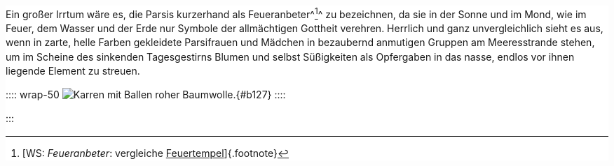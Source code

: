 Ein großer Irrtum wäre es, die Parsis kurzerhand als Feueranbeter^[^239]^
zu bezeichnen, da sie in der Sonne und im Mond, wie im Feuer, dem Wasser
und der Erde nur Symbole der allmächtigen Gottheit verehren. Herrlich
und ganz unvergleichlich sieht es aus, wenn in zarte, helle Farben
gekleidete Parsifrauen und Mädchen in bezaubernd anmutigen Gruppen am
Meeresstrande stehen, um im Scheine des sinkenden Tagesgestirns Blumen
und selbst Süßigkeiten als Opfergaben in das nasse, endlos vor ihnen
liegende Element zu streuen.

:::: wrap-50
![Karren mit Ballen roher Baumwolle.](Kurt_boeck_indien_nepal_127.jpg "Kurt_boeck_indien_nepal_127.jpg"){#b127}
:::: 

:::

[^202]: [WS: *Viktoria-Terminus-Bahnhof*: vergleiche [Chhatrapati Shivaji Terminus](https://de.wikipedia.org/wiki/Chhatrapati_Shivaji_Terminus)]{.footnote}

[^203]: [WS: *Watsonhotels*: vergleiche [Watson\'s Hotel](https://en.wikipedia.org/wiki/Watson's_Hotel)]{.footnote}

[^204]: [WS: *L'hombre*: vergleiche [L'Hombre](https://de.wikipedia.org/wiki/L’Hombre)]{.footnote}

[^205]: [WS: *Pest in Bombay*: 1896-1904, vergleiche [Bombay plague epidemic](https://en.wikipedia.org/wiki/Bombay_plague_epidemic)]{.footnote}

[^206]: [WS: *Kumaon*: vergleiche [Kumaon division](https://en.wikipedia.org/wiki/Kumaon_division)]{.footnote}

[^207]: [WS: *Drommete*: vergleiche [Trompete](https://de.wikipedia.org/wiki/Trompete)]{.footnote}

[^208]: [WS: *Präsidentschaft*: vergleiche [Bombay](https://de.wikipedia.org/wiki/Bombay_(Präsidentschaft))]{.footnote}

[^209]: [WS: *Table d'hote*: vergleiche [Table d'hôte](https://de.wikipedia.org/wiki/Table_d’hôte)]{.footnote}

[^210]: [WS: *Tiffin*: vergleiche [Tiffin](https://en.wikipedia.org/wiki/Tiffin)]{.footnote}

[^211]: [WS: *Gari*: vergleiche [Gari](https://en.wikipedia.org/wiki/Gari_(vehicle))]{.footnote}

[^212]: [WS: *University Garden/Tower*: vergleiche [File:Bombay University Garden](https://de.wikipedia.org/wiki/File:Bombay_University_Garden.jpg)
    (Bild) sowie [Rajabai Clock Tower](https://en.wikipedia.org/wiki/Rajabai_Clock_Tower)]{.footnote}

[^213]: [WS: *Prembschand Raitschad*: vergleiche [Premchand Roychand](https://en.wikipedia.org/wiki/Premchand_Roychand)]{.footnote}

[^214]: [WS: *Parsis*: vergleiche [Parsen](https://de.wikipedia.org/wiki/Parsen)]{.footnote}

[^215]: [WS: *Hauptpostamt*: vergleiche [General Post Office](https://de.wikipedia.org/wiki/General_Post_Office_(Mumbai))]{.footnote}

[^216]: [WS: *Crawford Market*: vergleiche [Mahatma Jyotiba Phule Mandai](https://en.wikipedia.org/wiki/Mahatma_Jyotiba_Phule_Mandai) (en)]{.footnote}

[^217]: [WS: *Abdul Raman Street*: Abdul Rehman St.]{.footnote}

[^218]: [WS: *Jenjiker Street*: Janjiker St.]{.footnote}

[^219]: [WS: *Dschuma*: vergleiche [Jama Mosque, Mumbai](https://en.wikipedia.org/wiki/Jama_Mosque,_Mumbai)]{.footnote}

[^220]: [WS: *Zebu*: vergleiche [Zebu](https://de.wikipedia.org/wiki/Zebu)]{.footnote}

[^221]: [WS: Auswirkungen des *Hazardspiels* der CSA: vergleiche [King Cotton](https://en.wikipedia.org/wiki/King_Cotton)]{.footnote}

[^222]: [WS: *Pani-Wala*: *Pani*: Hindi für Wasser. Vergleiche [Wallah](https://de.wikipedia.org/wiki/Wallah_(Indien))]{.footnote}

[^223]: [WS: *Memon Street*: Sheikh Memon St.]{.footnote}

[^224]: [WS: *Momba Devi-Teich*: vergleiche [Mumba Devi Temple](https://en.wikipedia.org/wiki/Mumba_Devi_Temple)]{.footnote}

[^225]: [WS: *Mahi Ma*: vergleiche [Mahadevi](https://en.wikipedia.org/wiki/Mahadevi) (en)]{.footnote}

[^226]: [WS: *Katharina von Braganza, Karl von England*: vergleiche
    [Katharina von Braganza](https://de.wikipedia.org/wiki/Katharina_von_Braganza), [Karl
    II.](https://de.wikipedia.org/wiki/Karl_II._(England))]{.footnote}

[^227]: [WS: [entspräche 2018 zwischen](https://de.wikipedia.org/wiki/Vorlage:Inflation)
    10 und 145 Milliarden € (es ist unklar, ob Boeck hier mit Reichsmark
    oder Britischem Pfund rechnete)]{.footnote}

[^228]: [WS: *Pindschrapol*: hinduistische Tierheimeinrichtungen, heute
    bekannt als Pinjrapole / Panjrapole]{.footnote}

[^229]: [WS: *Sat hai*: Vollständig lautet die Formel [Rama](https://de.wikipedia.org/wiki/Rama_(Mythologie)) „Der Name Ramas ist die Wahrheit.“]{.footnote}

[^230]: [WS: *Budiker*: vergleiche [Budike](https://de.wikipedia.org/wiki/Budike)]{.footnote}

[^231]: [WS: *Fikus*: vergleiche [Feige](https://de.wikipedia.org/wiki/Feige)]{.footnote}

[^232]: [WS: *Byculla* und *Malabarhügel*: vergleich[Byculla](https://en.wikipedia.org/wiki/Byculla) und 
	[Malabar Hill](https://en.wikipedia.org/wiki/Malabar_Hill)]{.footnote}

[^233]: [WS: *Elefanta*: vergleiche [Elephanta](https://de.wikipedia.org/wiki/Elephanta_(Insel))]{.footnote}

[^234]: [WS: *Bajaderen*: vergleiche [Bajadere](https://de.wikipedia.org/wiki/Bajadere)]{.footnote}

[^235]: [WS: *bengalische Beleuchtung*: vergleiche [Bengalisches Feuer](https://de.wikipedia.org/wiki/Bengalisches_Feuer)]{.footnote}

[^236]: [WS: *Türme des Schweigens*: vergleiche [Dachma](https://de.wikipedia.org/wiki/Dachma)]{.footnote}

[^237]: [WS: *Jesdedschird*: vergleiche [Yazdegerd III.](https://de.wikipedia.org/wiki/Yazdegerd_III.), regierte 632 bis 651.]{.footnote}

[^238]: [WS: *Zoroasters*: vergleiche [Zarathustra](https://de.wikipedia.org/wiki/Zarathustra),
    [Zoroastrismus](https://de.wikipedia.org/wiki/Zoroastrismus).]{.footnote}

[^239]: [WS: *Feueranbeter*: vergleiche [Feuertempel](https://de.wikipedia.org/wiki/Feuertempel)]{.footnote}


